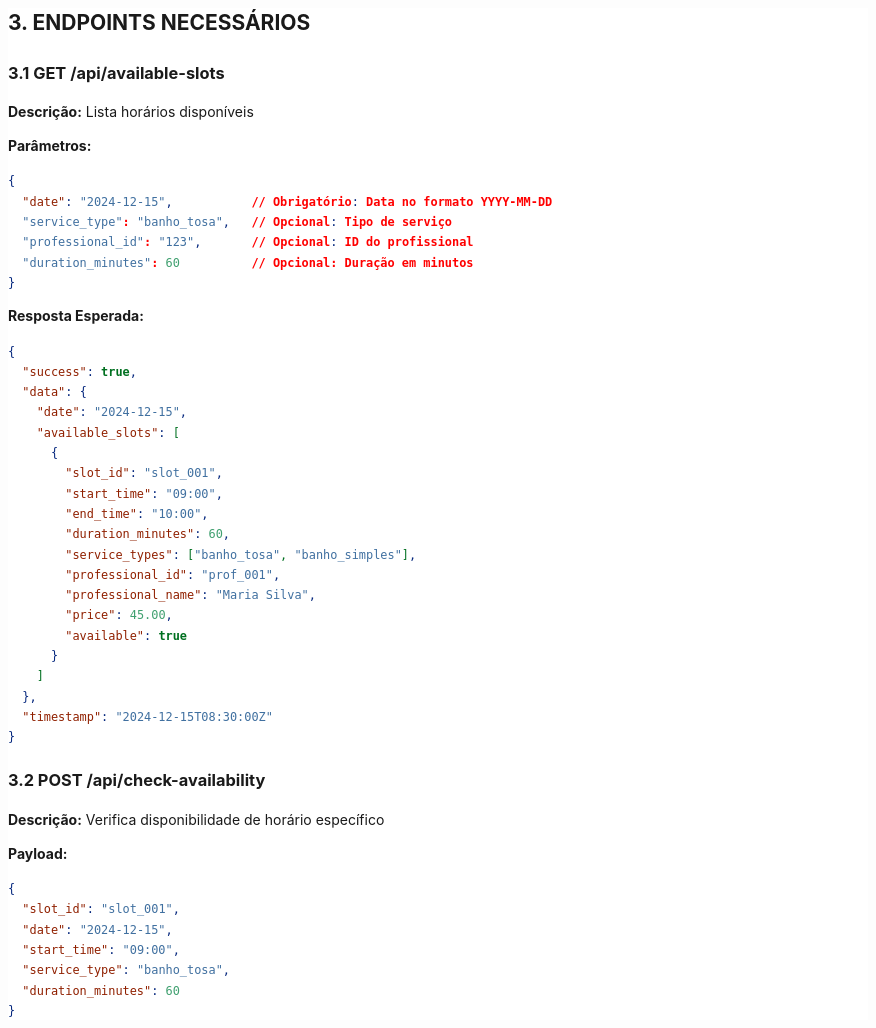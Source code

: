 
## 3. ENDPOINTS NECESSÁRIOS

### 3.1 GET /api/available-slots
**Descrição:** Lista horários disponíveis

**Parâmetros:**
```json
{
  "date": "2024-12-15",           // Obrigatório: Data no formato YYYY-MM-DD
  "service_type": "banho_tosa",   // Opcional: Tipo de serviço
  "professional_id": "123",       // Opcional: ID do profissional
  "duration_minutes": 60          // Opcional: Duração em minutos
}
```

**Resposta Esperada:**
```json
{
  "success": true,
  "data": {
    "date": "2024-12-15",
    "available_slots": [
      {
        "slot_id": "slot_001",
        "start_time": "09:00",
        "end_time": "10:00",
        "duration_minutes": 60,
        "service_types": ["banho_tosa", "banho_simples"],
        "professional_id": "prof_001",
        "professional_name": "Maria Silva",
        "price": 45.00,
        "available": true
      }
    ]
  },
  "timestamp": "2024-12-15T08:30:00Z"
}
```

### 3.2 POST /api/check-availability
**Descrição:** Verifica disponibilidade de horário específico

**Payload:**
```json
{
  "slot_id": "slot_001",
  "date": "2024-12-15",
  "start_time": "09:00",
  "service_type": "banho_tosa",
  "duration_minutes": 60
}
```
